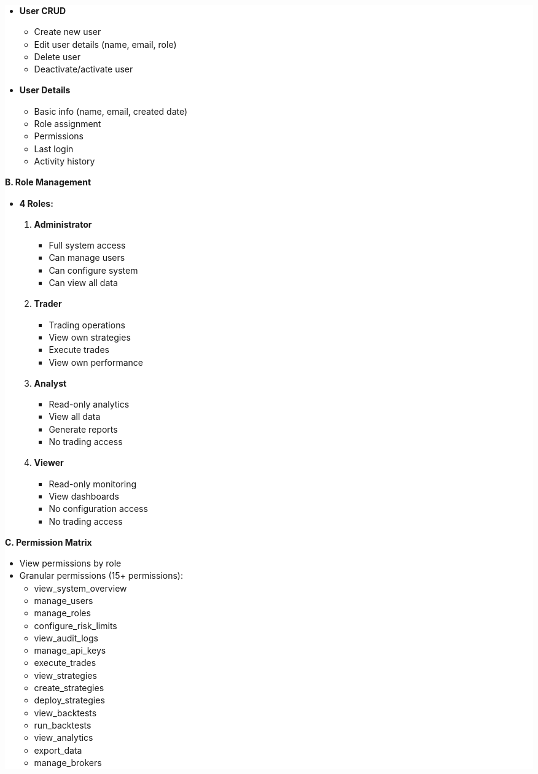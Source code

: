 - **User CRUD**
  - Create new user
  - Edit user details (name, email, role)
  - Delete user
  - Deactivate/activate user

- **User Details**
  - Basic info (name, email, created date)
  - Role assignment
  - Permissions
  - Last login
  - Activity history

**B. Role Management**
- **4 Roles:**
  1. **Administrator**
     - Full system access
     - Can manage users
     - Can configure system
     - Can view all data
  
  2. **Trader**
     - Trading operations
     - View own strategies
     - Execute trades
     - View own performance
  
  3. **Analyst**
     - Read-only analytics
     - View all data
     - Generate reports
     - No trading access
  
  4. **Viewer**
     - Read-only monitoring
     - View dashboards
     - No configuration access
     - No trading access

**C. Permission Matrix**
- View permissions by role
- Granular permissions (15+ permissions):
  - view_system_overview
  - manage_users
  - manage_roles
  - configure_risk_limits
  - view_audit_logs
  - manage_api_keys
  - execute_trades
  - view_strategies
  - create_strategies
  - deploy_strategies
  - view_backtests
  - run_backtests
  - view_analytics
  - export_data
  - manage_brokers
